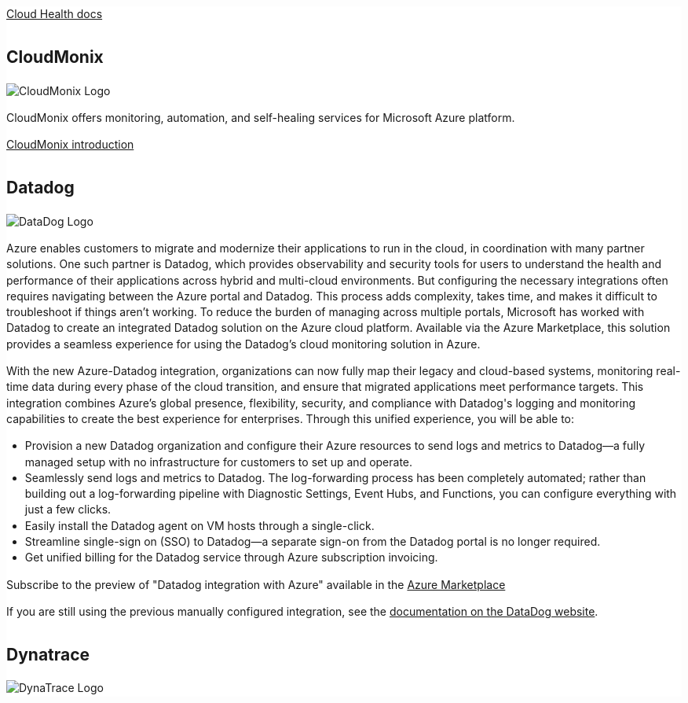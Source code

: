 [Cloud Health docs](https://www.cloudhealthtech.com/products/azure-management)

## CloudMonix

![CloudMonix Logo](./media/partners/cloudmonix.png)

CloudMonix offers monitoring, automation, and self-healing services for Microsoft Azure platform.

[CloudMonix introduction](https://cloudmonix.com/features/azure-management/)

## Datadog

![DataDog Logo](./media/partners/datadog.png)

Azure enables customers to migrate and modernize their applications to run in the cloud, in coordination with many partner solutions. One such partner is Datadog, which provides observability and security tools for users to understand the health and performance of their applications across hybrid and multi-cloud environments.  But configuring the necessary integrations often requires navigating between the Azure portal and Datadog.  This process adds complexity, takes time, and makes it difficult to troubleshoot if things aren’t working.  To reduce the burden of managing across multiple portals, Microsoft has worked with Datadog to create an integrated Datadog solution on the Azure cloud platform.  Available via the Azure Marketplace, this solution provides a seamless experience for using the Datadog’s cloud monitoring solution in Azure.  

With the new Azure-Datadog integration, organizations can now fully map their legacy and cloud-based systems, monitoring real-time data during every phase of the cloud transition, and ensure that migrated applications meet performance targets. This integration combines Azure’s global presence, flexibility, security, and compliance with Datadog's logging and monitoring capabilities to create the best experience for enterprises. 
Through this unified experience, you will be able to: 

- Provision a new Datadog organization and configure their Azure resources to send logs and metrics to Datadog—a fully managed setup with no infrastructure for customers to set up and operate.  
- Seamlessly send logs and metrics to Datadog. The log-forwarding process has been completely automated; rather than building out a log-forwarding pipeline with Diagnostic Settings, Event Hubs, and Functions, you can configure everything with just a few clicks.
-	Easily install the Datadog agent on VM hosts through a single-click.
-	Streamline single-sign on (SSO) to Datadog—a separate sign-on from the Datadog portal is no longer required. 
-	Get unified billing for the Datadog service through Azure subscription invoicing.

Subscribe to the preview of "Datadog integration with Azure" available in the [Azure Marketplace](https://azuremarketplace.microsoft.com/marketplace/apps/datadog1591740804488.dd_liftr_v2?tab=Overview)

If you are still using the previous manually configured integration, see the [documentation on the DataDog website](https://docs.datadoghq.com/integrations/azure/).

## Dynatrace

![DynaTrace Logo](./media/partners/dynatrace.png)
